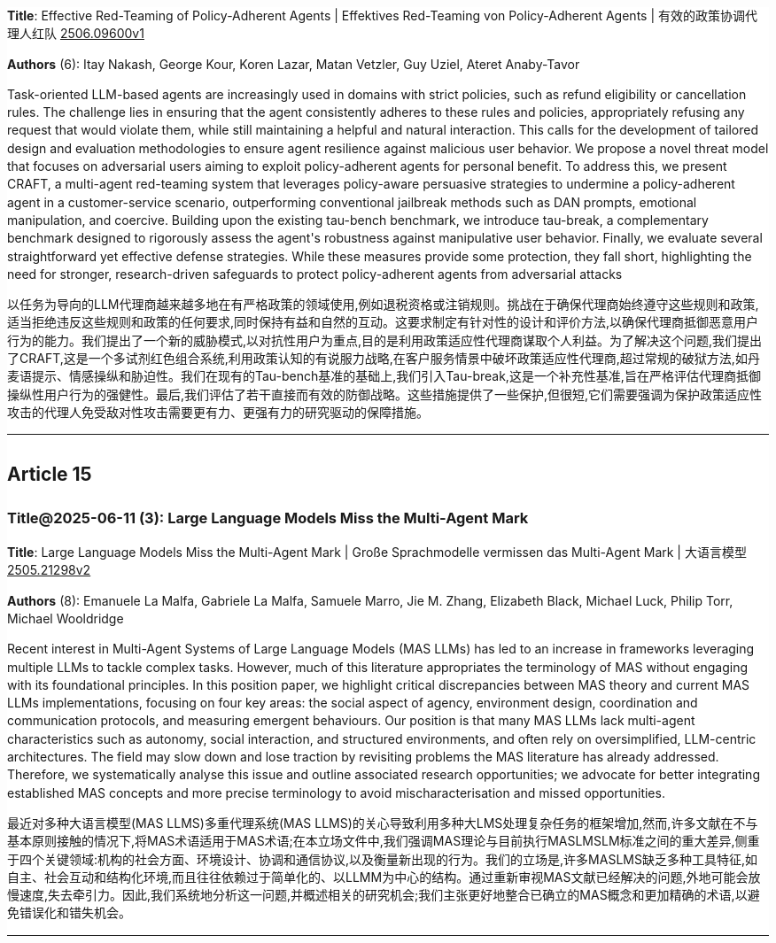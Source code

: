 **Title**: Effective Red-Teaming of Policy-Adherent Agents | Effektives Red-Teaming von Policy-Adherent Agents | 有效的政策协调代理人红队 [2506.09600v1](http://arxiv.org/abs/2506.09600v1)

**Authors** (6): Itay Nakash, George Kour, Koren Lazar, Matan Vetzler, Guy Uziel, Ateret Anaby-Tavor

Task-oriented LLM-based agents are increasingly used in domains with strict policies, such as refund eligibility or cancellation rules. The challenge lies in ensuring that the agent consistently adheres to these rules and policies, appropriately refusing any request that would violate them, while still maintaining a helpful and natural interaction. This calls for the development of tailored design and evaluation methodologies to ensure agent resilience against malicious user behavior. We propose a novel threat model that focuses on adversarial users aiming to exploit policy-adherent agents for personal benefit. To address this, we present CRAFT, a multi-agent red-teaming system that leverages policy-aware persuasive strategies to undermine a policy-adherent agent in a customer-service scenario, outperforming conventional jailbreak methods such as DAN prompts, emotional manipulation, and coercive. Building upon the existing tau-bench benchmark, we introduce tau-break, a complementary benchmark designed to rigorously assess the agent's robustness against manipulative user behavior. Finally, we evaluate several straightforward yet effective defense strategies. While these measures provide some protection, they fall short, highlighting the need for stronger, research-driven safeguards to protect policy-adherent agents from adversarial attacks

以任务为导向的LLM代理商越来越多地在有严格政策的领域使用,例如退税资格或注销规则。挑战在于确保代理商始终遵守这些规则和政策,适当拒绝违反这些规则和政策的任何要求,同时保持有益和自然的互动。这要求制定有针对性的设计和评价方法,以确保代理商抵御恶意用户行为的能力。我们提出了一个新的威胁模式,以对抗性用户为重点,目的是利用政策适应性代理商谋取个人利益。为了解决这个问题,我们提出了CRAFT,这是一个多试剂红色组合系统,利用政策认知的有说服力战略,在客户服务情景中破坏政策适应性代理商,超过常规的破狱方法,如丹麦语提示、情感操纵和胁迫性。我们在现有的Tau-bench基准的基础上,我们引入Tau-break,这是一个补充性基准,旨在严格评估代理商抵御操纵性用户行为的强健性。最后,我们评估了若干直接而有效的防御战略。这些措施提供了一些保护,但很短,它们需要强调为保护政策适应性攻击的代理人免受敌对性攻击需要更有力、更强有力的研究驱动的保障措施。

---

## Article 15
### Title@2025-06-11 (3): Large Language Models Miss the Multi-Agent Mark

**Title**: Large Language Models Miss the Multi-Agent Mark | Große Sprachmodelle vermissen das Multi-Agent Mark | 大语言模型 [2505.21298v2](http://arxiv.org/abs/2505.21298v2)

**Authors** (8): Emanuele La Malfa, Gabriele La Malfa, Samuele Marro, Jie M. Zhang, Elizabeth Black, Michael Luck, Philip Torr, Michael Wooldridge

Recent interest in Multi-Agent Systems of Large Language Models (MAS LLMs) has led to an increase in frameworks leveraging multiple LLMs to tackle complex tasks. However, much of this literature appropriates the terminology of MAS without engaging with its foundational principles. In this position paper, we highlight critical discrepancies between MAS theory and current MAS LLMs implementations, focusing on four key areas: the social aspect of agency, environment design, coordination and communication protocols, and measuring emergent behaviours. Our position is that many MAS LLMs lack multi-agent characteristics such as autonomy, social interaction, and structured environments, and often rely on oversimplified, LLM-centric architectures. The field may slow down and lose traction by revisiting problems the MAS literature has already addressed. Therefore, we systematically analyse this issue and outline associated research opportunities; we advocate for better integrating established MAS concepts and more precise terminology to avoid mischaracterisation and missed opportunities.

最近对多种大语言模型(MAS LLMS)多重代理系统(MAS LLMS)的关心导致利用多种大LMS处理复杂任务的框架增加,然而,许多文献在不与基本原则接触的情况下,将MAS术语适用于MAS术语;在本立场文件中,我们强调MAS理论与目前执行MASLMSLM标准之间的重大差异,侧重于四个关键领域:机构的社会方面、环境设计、协调和通信协议,以及衡量新出现的行为。我们的立场是,许多MASLMS缺乏多种工具特征,如自主、社会互动和结构化环境,而且往往依赖过于简单化的、以LLMM为中心的结构。通过重新审视MAS文献已经解决的问题,外地可能会放慢速度,失去牵引力。因此,我们系统地分析这一问题,并概述相关的研究机会;我们主张更好地整合已确立的MAS概念和更加精确的术语,以避免错误化和错失机会。

---